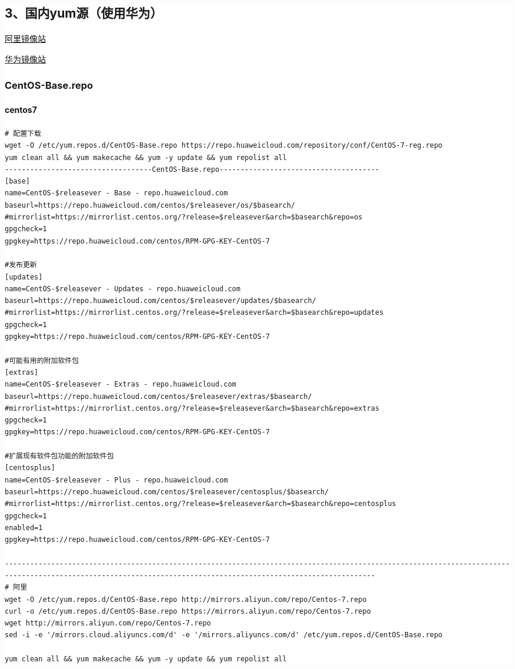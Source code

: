 ## 3、国内yum源（使用华为）

[阿里镜像站](https://developer.aliyun.com/mirror/?spm=a2c6h.13651102.0.0.44e61b11ewNwcu&serviceType=mirror&tag=%E7%B3%BB%E7%BB%9F)

[华为镜像站](https://mirrors.huaweicloud.com/home)

### CentOS-Base.repo

#### centos7

```shell
# 配置下载
wget -O /etc/yum.repos.d/CentOS-Base.repo https://repo.huaweicloud.com/repository/conf/CentOS-7-reg.repo
yum clean all && yum makecache && yum -y update && yum repolist all
-----------------------------------CentOS-Base.repo--------------------------------------
[base]
name=CentOS-$releasever - Base - repo.huaweicloud.com
baseurl=https://repo.huaweicloud.com/centos/$releasever/os/$basearch/
#mirrorlist=https://mirrorlist.centos.org/?release=$releasever&arch=$basearch&repo=os
gpgcheck=1
gpgkey=https://repo.huaweicloud.com/centos/RPM-GPG-KEY-CentOS-7

#发布更新
[updates]
name=CentOS-$releasever - Updates - repo.huaweicloud.com
baseurl=https://repo.huaweicloud.com/centos/$releasever/updates/$basearch/
#mirrorlist=https://mirrorlist.centos.org/?release=$releasever&arch=$basearch&repo=updates
gpgcheck=1
gpgkey=https://repo.huaweicloud.com/centos/RPM-GPG-KEY-CentOS-7

#可能有用的附加软件包
[extras]
name=CentOS-$releasever - Extras - repo.huaweicloud.com
baseurl=https://repo.huaweicloud.com/centos/$releasever/extras/$basearch/
#mirrorlist=https://mirrorlist.centos.org/?release=$releasever&arch=$basearch&repo=extras
gpgcheck=1
gpgkey=https://repo.huaweicloud.com/centos/RPM-GPG-KEY-CentOS-7

#扩展现有软件包功能的附加软件包
[centosplus]
name=CentOS-$releasever - Plus - repo.huaweicloud.com
baseurl=https://repo.huaweicloud.com/centos/$releasever/centosplus/$basearch/
#mirrorlist=https://mirrorlist.centos.org/?release=$releasever&arch=$basearch&repo=centosplus
gpgcheck=1
enabled=1
gpgkey=https://repo.huaweicloud.com/centos/RPM-GPG-KEY-CentOS-7

----------------------------------------------------------------------------------------------------------------------------------------------------------------------------------------------------------------
# 阿里
wget -O /etc/yum.repos.d/CentOS-Base.repo http://mirrors.aliyun.com/repo/Centos-7.repo
curl -o /etc/yum.repos.d/CentOS-Base.repo https://mirrors.aliyun.com/repo/Centos-7.repo
wget http://mirrors.aliyun.com/repo/Centos-7.repo
sed -i -e '/mirrors.cloud.aliyuncs.com/d' -e '/mirrors.aliyuncs.com/d' /etc/yum.repos.d/CentOS-Base.repo

yum clean all && yum makecache && yum -y update && yum repolist all
```
